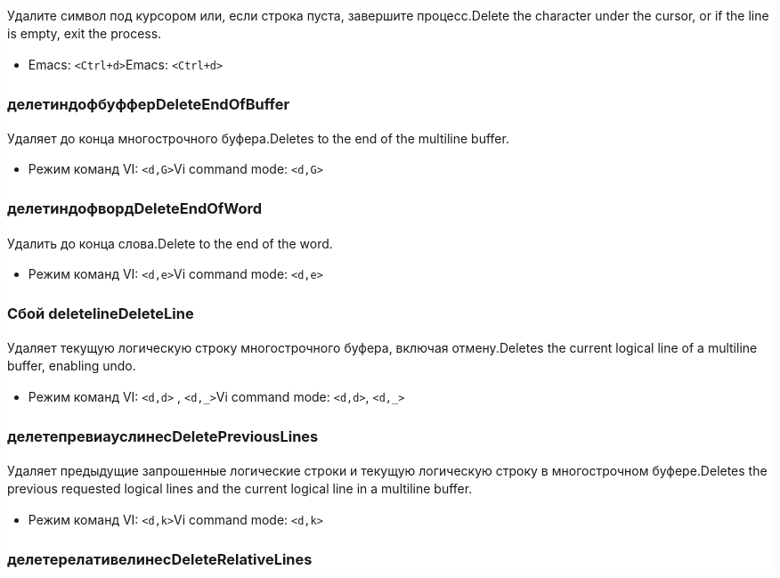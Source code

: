 <span data-ttu-id="f55fd-211">Удалите символ под курсором или, если строка пуста, завершите процесс.</span><span class="sxs-lookup"><span data-stu-id="f55fd-211">Delete the character under the cursor, or if the line is empty, exit the process.</span></span>

- <span data-ttu-id="f55fd-212">Emacs: `<Ctrl+d>`</span><span class="sxs-lookup"><span data-stu-id="f55fd-212">Emacs: `<Ctrl+d>`</span></span>

### <a name="deleteendofbuffer"></a><span data-ttu-id="f55fd-213">делетиндофбуффер</span><span class="sxs-lookup"><span data-stu-id="f55fd-213">DeleteEndOfBuffer</span></span>

<span data-ttu-id="f55fd-214">Удаляет до конца многострочного буфера.</span><span class="sxs-lookup"><span data-stu-id="f55fd-214">Deletes to the end of the multiline buffer.</span></span>

- <span data-ttu-id="f55fd-215">Режим команд VI: `<d,G>`</span><span class="sxs-lookup"><span data-stu-id="f55fd-215">Vi command mode: `<d,G>`</span></span>

### <a name="deleteendofword"></a><span data-ttu-id="f55fd-216">делетиндофворд</span><span class="sxs-lookup"><span data-stu-id="f55fd-216">DeleteEndOfWord</span></span>

<span data-ttu-id="f55fd-217">Удалить до конца слова.</span><span class="sxs-lookup"><span data-stu-id="f55fd-217">Delete to the end of the word.</span></span>

- <span data-ttu-id="f55fd-218">Режим команд VI: `<d,e>`</span><span class="sxs-lookup"><span data-stu-id="f55fd-218">Vi command mode: `<d,e>`</span></span>

### <a name="deleteline"></a><span data-ttu-id="f55fd-219">Сбой deleteline</span><span class="sxs-lookup"><span data-stu-id="f55fd-219">DeleteLine</span></span>

<span data-ttu-id="f55fd-220">Удаляет текущую логическую строку многострочного буфера, включая отмену.</span><span class="sxs-lookup"><span data-stu-id="f55fd-220">Deletes the current logical line of a multiline buffer, enabling undo.</span></span>

- <span data-ttu-id="f55fd-221">Режим команд VI: `<d,d>` , `<d,_>`</span><span class="sxs-lookup"><span data-stu-id="f55fd-221">Vi command mode: `<d,d>`, `<d,_>`</span></span>

### <a name="deletepreviouslines"></a><span data-ttu-id="f55fd-222">делетепревиауслинес</span><span class="sxs-lookup"><span data-stu-id="f55fd-222">DeletePreviousLines</span></span>

<span data-ttu-id="f55fd-223">Удаляет предыдущие запрошенные логические строки и текущую логическую строку в многострочном буфере.</span><span class="sxs-lookup"><span data-stu-id="f55fd-223">Deletes the previous requested logical lines and the current logical line in a multiline buffer.</span></span>

- <span data-ttu-id="f55fd-224">Режим команд VI: `<d,k>`</span><span class="sxs-lookup"><span data-stu-id="f55fd-224">Vi command mode: `<d,k>`</span></span>

### <a name="deleterelativelines"></a><span data-ttu-id="f55fd-225">делетерелативелинес</span><span class="sxs-lookup"><span data-stu-id="f55fd-225">DeleteRelativeLines</span></span>

